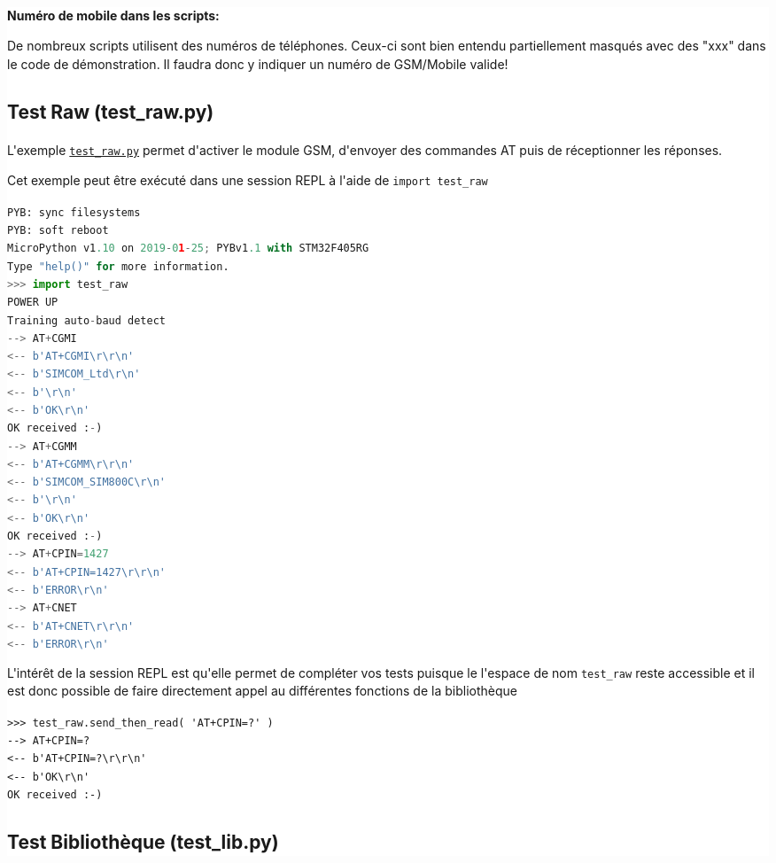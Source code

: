 __Numéro de mobile dans les scripts:__

De nombreux scripts utilisent des numéros de téléphones. Ceux-ci sont bien entendu partiellement masqués avec des "xxx" dans le code de démonstration. Il faudra donc y indiquer un numéro de GSM/Mobile valide!

## Test Raw (test_raw.py)
L'exemple [`test_raw.py`](examples/test_raw.py) permet d'activer le module GSM, d'envoyer des commandes AT puis de réceptionner les réponses.

Cet exemple peut être exécuté dans une session REPL à l'aide de `import test_raw`

``` python
PYB: sync filesystems
PYB: soft reboot
MicroPython v1.10 on 2019-01-25; PYBv1.1 with STM32F405RG
Type "help()" for more information.
>>> import test_raw
POWER UP
Training auto-baud detect
--> AT+CGMI
<-- b'AT+CGMI\r\r\n'
<-- b'SIMCOM_Ltd\r\n'
<-- b'\r\n'
<-- b'OK\r\n'
OK received :-)
--> AT+CGMM
<-- b'AT+CGMM\r\r\n'
<-- b'SIMCOM_SIM800C\r\n'
<-- b'\r\n'
<-- b'OK\r\n'
OK received :-)
--> AT+CPIN=1427
<-- b'AT+CPIN=1427\r\r\n'
<-- b'ERROR\r\n'
--> AT+CNET
<-- b'AT+CNET\r\r\n'
<-- b'ERROR\r\n'
```

L'intérêt de la session REPL est qu'elle permet de compléter vos tests puisque le l'espace de nom `test_raw` reste accessible et il est donc possible de faire directement appel au différentes fonctions de la bibliothèque

```
>>> test_raw.send_then_read( 'AT+CPIN=?' )
--> AT+CPIN=?
<-- b'AT+CPIN=?\r\r\n'
<-- b'OK\r\n'
OK received :-)
```

## Test Bibliothèque (test_lib.py)

